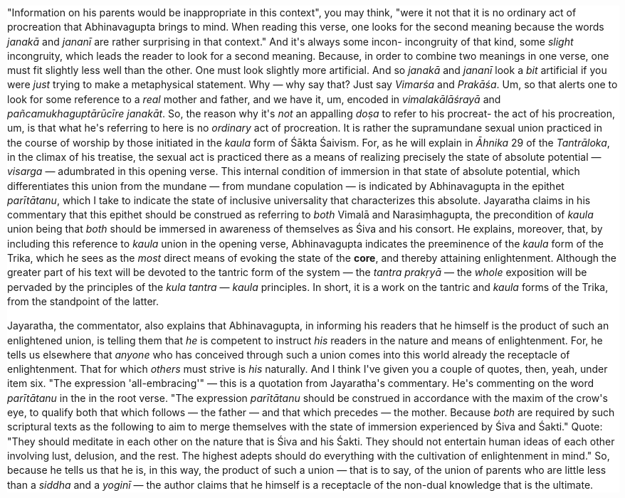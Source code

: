 "Information on his parents would be inappropriate in this context", you may think, "were it not that it is no ordinary act of procreation that Abhinavagupta brings to mind. When reading this verse, one looks for the second meaning because the words *janakā* and *jananī* are rather surprising in that context." And it's always some incon- incongruity of that kind, some *slight* incongruity, which leads the reader to look for a second meaning. Because, in order to combine two meanings in one verse, one must fit slightly less well than the other. One must look slightly more artificial. And so *janakā* and *jananī* look a *bit* artificial if you were *just* trying to make a metaphysical statement. Why — why say that? Just say *Vimarśa* and *Prakāśa*. Um, so that alerts one to look for some reference to a *real* mother and father, and we have it, um, encoded in *vimalakālāśrayā* and *pañcamukhaguptārūcīre janakāt*. So, the reason why it's *not* an appalling *doṣa* to refer to his procreat- the act of his procreation, um, is that what he's referring to here is no *ordinary* act of procreation. It is rather the supramundane sexual union practiced in the course of worship by those initiated in the *kaula* form of Śākta Śaivism. For, as he will explain in *Āhnika* 29 of the *Tantrāloka*, in the climax of his treatise, the sexual act is practiced there as a means of realizing precisely the state of absolute potential — *visarga* — adumbrated in this opening verse. This internal condition of immersion in that state of absolute potential, which differentiates this union from the mundane — from mundane copulation — is indicated by Abhinavagupta in the epithet *parītātanu*, which I take to indicate the state of inclusive universality that characterizes this absolute. Jayaratha claims in his commentary that this epithet should be construed as referring to *both* Vimalā and Narasiṃhagupta, the precondition of *kaula* union being that *both* should be immersed in awareness of themselves as Śiva and his consort. He explains, moreover, that, by including this reference to *kaula* union in the opening verse, Abhinavagupta indicates the preeminence of the *kaula* form of the Trika, which he sees as the *most* direct means of evoking the state of the **core**, and thereby attaining enlightenment. Although the greater part of his text will be devoted to the tantric form of the system — the *tantra prakṛyā* — the *whole* exposition will be pervaded by the principles of the *kula tantra* — *kaula* principles. In short, it is a work on the tantric and *kaula* forms of the Trika, from the standpoint of the latter. 

Jayaratha, the commentator, also explains that Abhinavagupta, in informing his readers that he himself is the product of such an enlightened union, is telling them that *he* is competent to instruct *his* readers in the nature and means of enlightenment. For, he tells us elsewhere that *anyone* who has conceived through such a union comes into this world already the receptacle of enlightenment. That for which *others* must strive is *his* naturally. And I think I've given you a couple of quotes, then, yeah, under item six. "The expression 'all-embracing'" — this is a quotation from Jayaratha's commentary. He's commenting on the word *parītātanu* in the in the root verse. "The expression *parītātanu* should be construed in accordance with the maxim of the crow's eye, to qualify both that which follows — the father — and that which precedes — the mother. Because *both* are required by such scriptural texts as the following to aim to merge themselves with the state of immersion experienced by Śiva and Śakti." Quote: "They should meditate in each other on the nature that is Śiva and his Śakti. They should not entertain human ideas of each other involving lust, delusion, and the rest. The highest adepts should do everything with the cultivation of enlightenment in mind." So, because he tells us that he is, in this way, the product of such a union — that is to say, of the union of parents who are little less than a *siddha* and a *yoginī* — the author claims that he himself is a receptacle of the non-dual knowledge that is the ultimate. 
